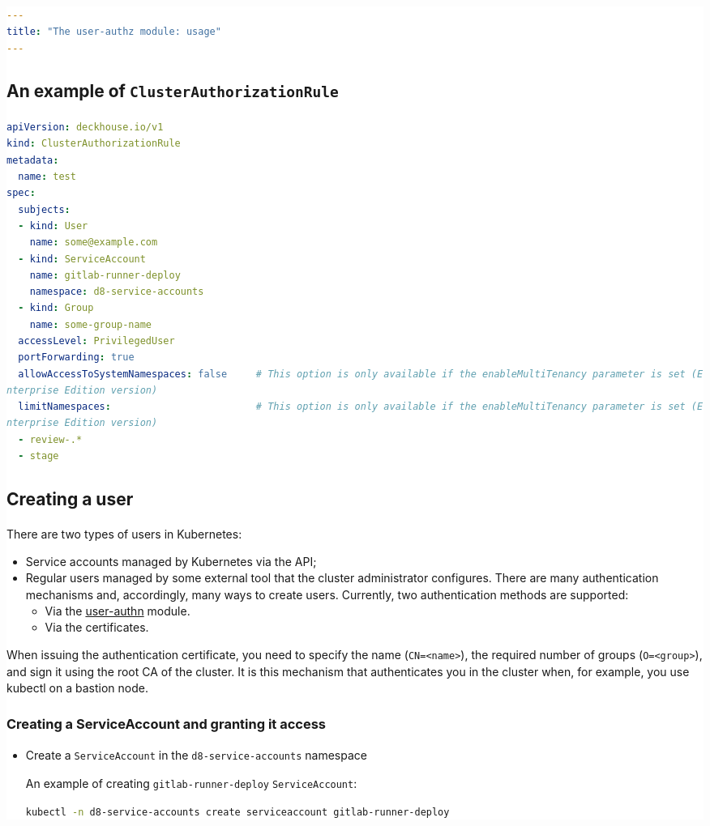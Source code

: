 ```yaml
---
title: "The user-authz module: usage"
---
```


## An example of `ClusterAuthorizationRule`

```yaml
apiVersion: deckhouse.io/v1
kind: ClusterAuthorizationRule
metadata:
  name: test
spec:
  subjects:
  - kind: User
    name: some@example.com
  - kind: ServiceAccount
    name: gitlab-runner-deploy
    namespace: d8-service-accounts
  - kind: Group
    name: some-group-name
  accessLevel: PrivilegedUser
  portForwarding: true
  allowAccessToSystemNamespaces: false     # This option is only available if the enableMultiTenancy parameter is set (Enterprise Edition version)
  limitNamespaces:                         # This option is only available if the enableMultiTenancy parameter is set (Enterprise Edition version)
  - review-.*
  - stage
```

## Creating a user

There are two types of users in Kubernetes:
* Service accounts managed by Kubernetes via the API;
* Regular users managed by some external tool that the cluster administrator configures. There are many authentication mechanisms and, accordingly, many ways to create users. Currently, two authentication methods are supported:
    * Via the [user-authn](../../modules/150-user-authn/) module.
    * Via the certificates.

When issuing the authentication certificate, you need to specify the name (`CN=<name>`), the required number of groups (`O=<group>`), and sign it using the root CA of the cluster. It is this mechanism that authenticates you in the cluster when, for example, you use kubectl on a bastion node.

### Creating a ServiceAccount and granting it access
* Create a `ServiceAccount` in the `d8-service-accounts` namespace

  An example of creating `gitlab-runner-deploy` `ServiceAccount`:
  ```bash
  kubectl -n d8-service-accounts create serviceaccount gitlab-runner-deploy
  ```
